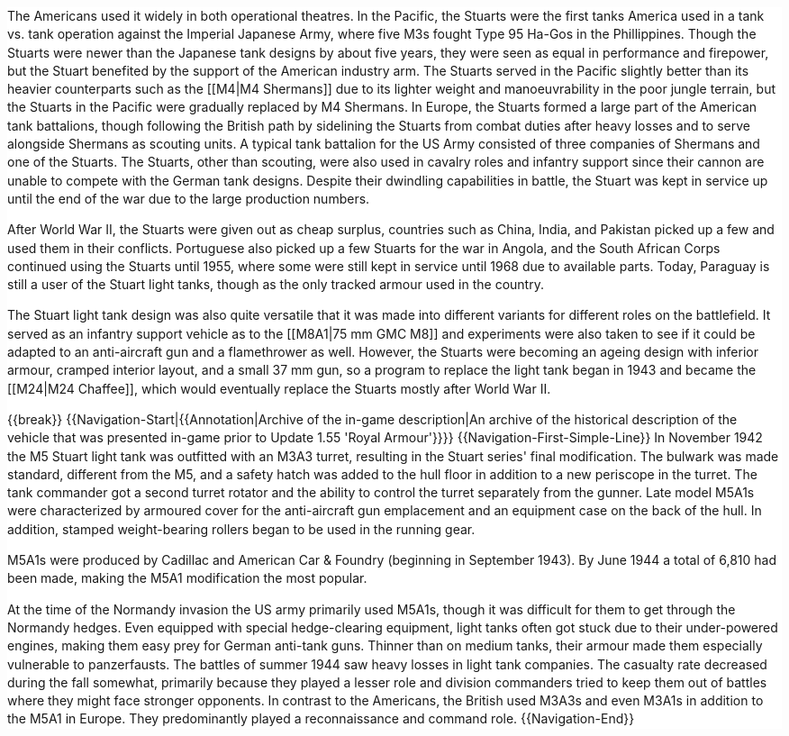 The Americans used it widely in both operational theatres. In the Pacific, the Stuarts were the first tanks America used in a tank vs. tank operation against the Imperial Japanese Army, where five M3s fought Type 95 Ha-Gos in the Phillippines. Though the Stuarts were newer than the Japanese tank designs by about five years, they were seen as equal in performance and firepower, but the Stuart benefited by the support of the American industry arm. The Stuarts served in the Pacific slightly better than its heavier counterparts such as the [[M4|M4 Shermans]] due to its lighter weight and manoeuvrability in the poor jungle terrain, but the Stuarts in the Pacific were gradually replaced by M4 Shermans. In Europe, the Stuarts formed a large part of the American tank battalions, though following the British path by sidelining the Stuarts from combat duties after heavy losses and to serve alongside Shermans as scouting units. A typical tank battalion for the US Army consisted of three companies of Shermans and one of the Stuarts. The Stuarts, other than scouting, were also used in cavalry roles and infantry support since their cannon are unable to compete with the German tank designs. Despite their dwindling capabilities in battle, the Stuart was kept in service up until the end of the war due to the large production numbers.

After World War II, the Stuarts were given out as cheap surplus, countries such as China, India, and Pakistan picked up a few and used them in their conflicts. Portuguese also picked up a few Stuarts for the war in Angola, and the South African Corps continued using the Stuarts until 1955, where some were still kept in service until 1968 due to available parts. Today, Paraguay is still a user of the Stuart light tanks, though as the only tracked armour used in the country.

The Stuart light tank design was also quite versatile that it was made into different variants for different roles on the battlefield. It served as an infantry support vehicle as to the [[M8A1|75 mm GMC M8]] and experiments were also taken to see if it could be adapted to an anti-aircraft gun and a flamethrower as well. However, the Stuarts were becoming an ageing design with inferior armour, cramped interior layout, and a small 37 mm gun, so a program to replace the light tank began in 1943 and became the [[M24|M24 Chaffee]], which would eventually replace the Stuarts mostly after World War II.

{{break}}
{{Navigation-Start|{{Annotation|Archive of the in-game description|An archive of the historical description of the vehicle that was presented in-game prior to Update 1.55 'Royal Armour'}}}}
{{Navigation-First-Simple-Line}}
In November 1942 the M5 Stuart light tank was outfitted with an M3A3 turret, resulting in the Stuart series' final modification. The bulwark was made standard, different from the M5, and a safety hatch was added to the hull floor in addition to a new periscope in the turret. The tank commander got a second turret rotator and the ability to control the turret separately from the gunner. Late model M5A1s were characterized by armoured cover for the anti-aircraft gun emplacement and an equipment case on the back of the hull. In addition, stamped weight-bearing rollers began to be used in the running gear.

M5A1s were produced by Cadillac and American Car & Foundry (beginning in September 1943). By June 1944 a total of 6,810 had been made, making the M5A1 modification the most popular.

At the time of the Normandy invasion the US army primarily used M5A1s, though it was difficult for them to get through the Normandy hedges. Even equipped with special hedge-clearing equipment, light tanks often got stuck due to their under-powered engines, making them easy prey for German anti-tank guns. Thinner than on medium tanks, their armour made them especially vulnerable to panzerfausts. The battles of summer 1944 saw heavy losses in light tank companies. The casualty rate decreased during the fall somewhat, primarily because they played a lesser role and division commanders tried to keep them out of battles where they might face stronger opponents. In contrast to the Americans, the British used M3A3s and even M3A1s in addition to the M5A1 in Europe. They predominantly played a reconnaissance and command role.
{{Navigation-End}}
